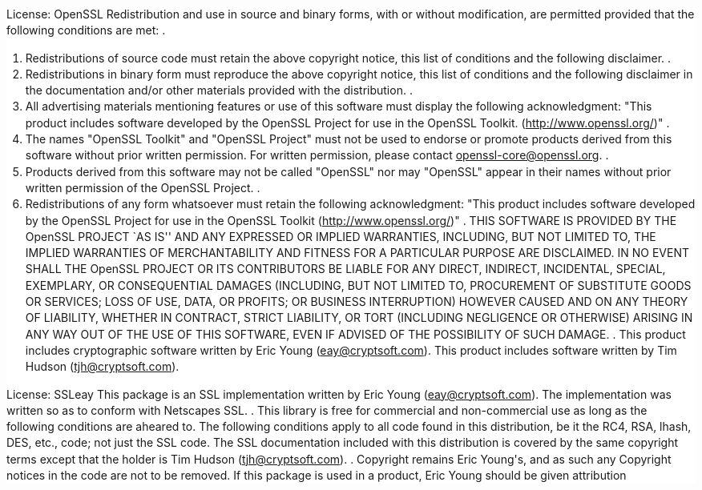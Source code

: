 License: OpenSSL
 Redistribution and use in source and binary forms, with or without
 modification, are permitted provided that the following conditions
 are met:
 .
 1. Redistributions of source code must retain the above copyright
    notice, this list of conditions and the following disclaimer.
 .
 2. Redistributions in binary form must reproduce the above copyright
    notice, this list of conditions and the following disclaimer in
    the documentation and/or other materials provided with the
    distribution.
 .
 3. All advertising materials mentioning features or use of this
    software must display the following acknowledgment:
    "This product includes software developed by the OpenSSL Project
    for use in the OpenSSL Toolkit. (http://www.openssl.org/)"
 .
 4. The names "OpenSSL Toolkit" and "OpenSSL Project" must not be used to
    endorse or promote products derived from this software without
    prior written permission. For written permission, please contact
    openssl-core@openssl.org.
 .
 5. Products derived from this software may not be called "OpenSSL"
    nor may "OpenSSL" appear in their names without prior written
    permission of the OpenSSL Project.
 .
 6. Redistributions of any form whatsoever must retain the following
    acknowledgment:
    "This product includes software developed by the OpenSSL Project
    for use in the OpenSSL Toolkit (http://www.openssl.org/)"
 .
 THIS SOFTWARE IS PROVIDED BY THE OpenSSL PROJECT `AS IS'' AND ANY
 EXPRESSED OR IMPLIED WARRANTIES, INCLUDING, BUT NOT LIMITED TO, THE
 IMPLIED WARRANTIES OF MERCHANTABILITY AND FITNESS FOR A PARTICULAR
 PURPOSE ARE DISCLAIMED.  IN NO EVENT SHALL THE OpenSSL PROJECT OR
 ITS CONTRIBUTORS BE LIABLE FOR ANY DIRECT, INDIRECT, INCIDENTAL,
 SPECIAL, EXEMPLARY, OR CONSEQUENTIAL DAMAGES (INCLUDING, BUT
 NOT LIMITED TO, PROCUREMENT OF SUBSTITUTE GOODS OR SERVICES;
 LOSS OF USE, DATA, OR PROFITS; OR BUSINESS INTERRUPTION)
 HOWEVER CAUSED AND ON ANY THEORY OF LIABILITY, WHETHER IN CONTRACT,
 STRICT LIABILITY, OR TORT (INCLUDING NEGLIGENCE OR OTHERWISE)
 ARISING IN ANY WAY OUT OF THE USE OF THIS SOFTWARE, EVEN IF ADVISED
 OF THE POSSIBILITY OF SUCH DAMAGE.
 .
 This product includes cryptographic software written by Eric Young
 (eay@cryptsoft.com).  This product includes software written by Tim
 Hudson (tjh@cryptsoft.com).

License: SSLeay
 This package is an SSL implementation written
 by Eric Young (eay@cryptsoft.com).
 The implementation was written so as to conform with Netscapes SSL.
 .
 This library is free for commercial and non-commercial use as long as
 the following conditions are aheared to.  The following conditions
 apply to all code found in this distribution, be it the RC4, RSA,
 lhash, DES, etc., code; not just the SSL code.  The SSL documentation
 included with this distribution is covered by the same copyright terms
 except that the holder is Tim Hudson (tjh@cryptsoft.com).
 .
 Copyright remains Eric Young's, and as such any Copyright notices in
 the code are not to be removed.
 If this package is used in a product, Eric Young should be given attribution